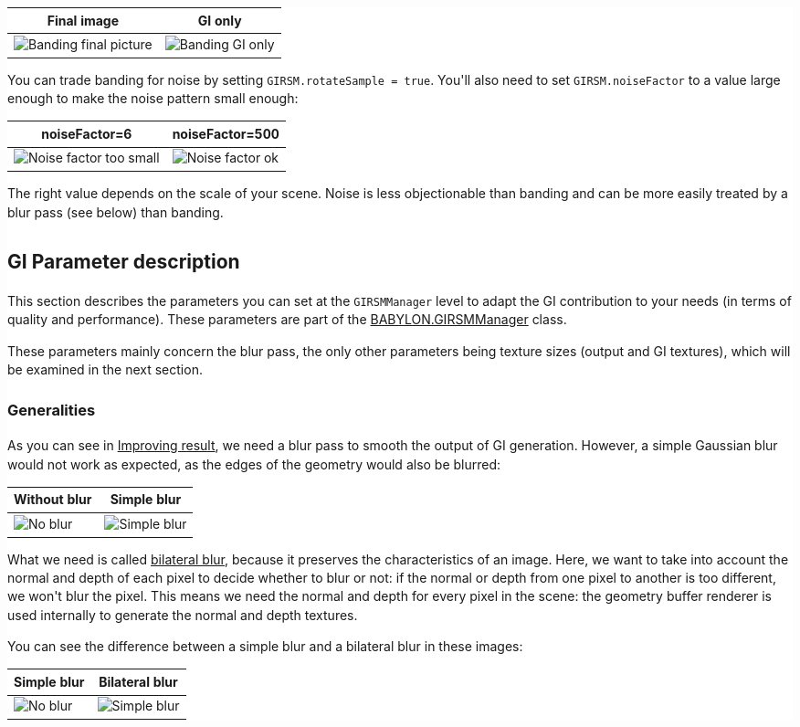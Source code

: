 |Final image|GI only|
|-|-|
|![Banding final picture](/img/features/rsmgi/banding_full.jpg!496)|![Banding GI only](/img/features/rsmgi/banding_gi.jpg!496)|

<Playground id="#VW8IG3#105" title="Banding" description="Example of banding"/>

You can trade banding for noise by setting `GIRSM.rotateSample = true`. You'll also need to set `GIRSM.noiseFactor` to a value large enough to make the noise pattern small enough:

|noiseFactor=6|noiseFactor=500|
|-|-|
|![Noise factor too small](/img/features/rsmgi/noise_too_small.jpg!497)|![Noise factor ok](/img/features/rsmgi/noise_ok.jpg!497)|

<Playground id="#VW8IG3#106" title="Noise" description="Example of noise"/>

The right value depends on the scale of your scene. Noise is less objectionable than banding and can be more easily treated by a blur pass (see below) than banding.

## GI Parameter description

This section describes the parameters you can set at the `GIRSMManager` level to adapt the GI contribution to your needs (in terms of quality and performance). These parameters are part of the [BABYLON.GIRSMManager](/typedoc/classes/babylon.girsmmanager) class.

These parameters mainly concern the blur pass, the only other parameters being texture sizes (output and GI textures), which will be examined in the next section.

### Generalities

As you can see in [Improving result](#improving-result), we need a blur pass to smooth the output of GI generation. However, a simple Gaussian blur would not work as expected, as the edges of the geometry would also be blurred:

|Without blur|Simple blur|
|-|-|
|![No blur](/img/features/rsmgi/cornell_noblur2.jpg!489)|![Simple blur](/img/features/rsmgi/cornell_simpleblur.jpg!489)|

What we need is called [bilateral blur](https://en.wikipedia.org/wiki/Bilateral_filter), because it preserves the characteristics of an image. Here, we want to take into account the normal and depth of each pixel to decide whether to blur or not: if the normal or depth from one pixel to another is too different, we won't blur the pixel. This means we need the normal and depth for every pixel in the scene: the geometry buffer renderer is used internally to generate the normal and depth textures.

You can see the difference between a simple blur and a bilateral blur in these images:

|Simple blur|Bilateral blur|
|-|-|
|![No blur](/img/features/rsmgi/cornell_simpleblur.jpg!489)|![Simple blur](/img/features/rsmgi/cornell_bilateralblur.jpg!489)|
